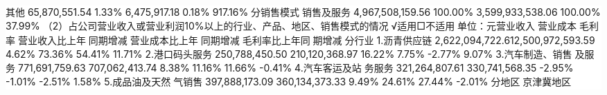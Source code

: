 其他
65,870,551.54
1.33%
6,475,917.18
0.18%
917.16%
分销售模式
销售及服务
4,967,508,159.56
100.00%
3,599,933,538.06
100.00%
37.99%
（2）占公司营业收入或营业利润10%以上的行业、产品、地区、销售模式的情况
√适用□不适用
单位：元营业收入
营业成本
毛利率
营业收入比上年
同期增减
营业成本比上年
同期增减
毛利率比上年同
期增减
分行业
1.沥青供应链
2,622,094,722.612,500,972,593.59
4.62%
73.36%
54.41%
11.71%
2.港口码头服务
250,788,450.50
210,120,368.97
16.22%
7.75%
-2.77%
9.07%
3.汽车制造、销售
及服务
771,691,759.63
707,062,413.74
8.38%
11.16%
11.66%
-0.41%
4.汽车客运及站
务服务
321,264,807.61
330,741,568.35
-2.95%
-1.01%
-2.51%
1.58%
5.成品油及天然
气销售
397,888,173.09
360,134,373.33
9.49%
24.61%
27.44%
-2.01%
分地区
京津冀地区